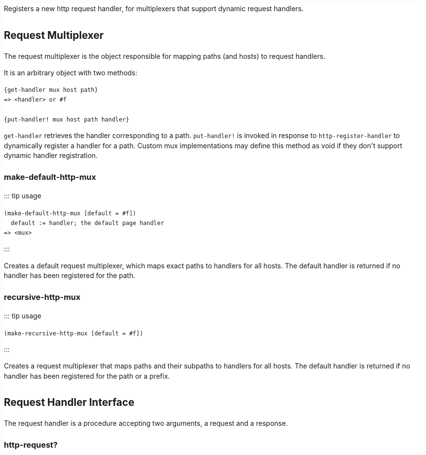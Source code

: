 Registers a new http request handler, for multiplexers that support dynamic
request handlers.

## Request Multiplexer

The request multiplexer is the object responsible for mapping paths (and hosts)
to request handlers.

It is an arbitrary object with two methods:
```
{get-handler mux host path}
=> <handler> or #f

{put-handler! mux host path handler}
```

`get-handler` retrieves the handler corresponding to a path.
`put-handler!` is invoked in response to `http-register-handler` to
dynamically register a handler for a path.  Custom mux implementations
may define this method as void if they don't support dynamic handler
registration.

### make-default-http-mux

::: tip usage
```
(make-default-http-mux [default = #f])
  default := handler; the default page handler
=> <mux>
```
:::

Creates a default request multiplexer, which maps exact paths to
handlers for all hosts. The default handler is returned if no handler
has been registered for the path.

### recursive-http-mux

::: tip usage
```
(make-recursive-http-mux [default = #f])
```
:::

Creates a request multiplexer that maps paths and their subpaths to
handlers for all hosts. The default handler is returned if no handler
has been registered for the path or a prefix.

## Request Handler Interface

The request handler is a procedure accepting two arguments, a request
and a response.

### http-request?
